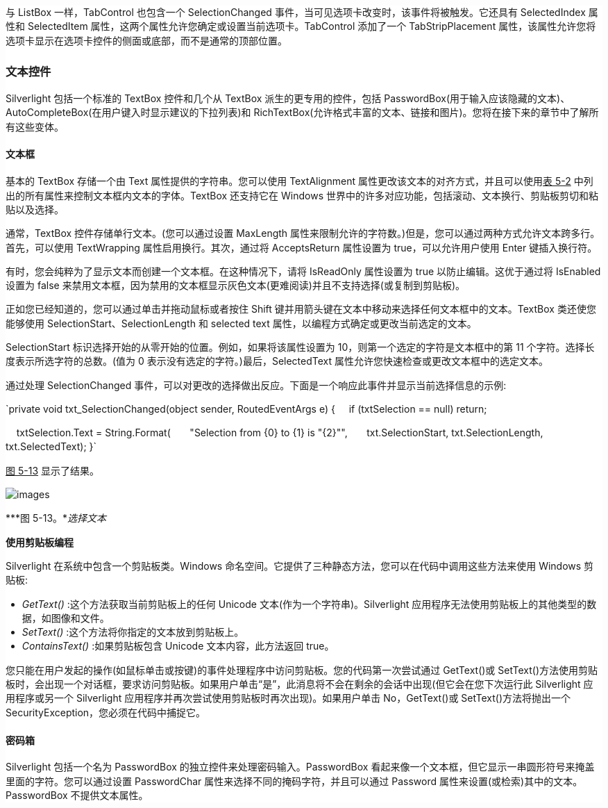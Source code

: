 与 ListBox 一样，TabControl 也包含一个 SelectionChanged 事件，当可见选项卡改变时，该事件将被触发。它还具有 SelectedIndex 属性和 SelectedItem 属性，这两个属性允许您确定或设置当前选项卡。TabControl 添加了一个 TabStripPlacement 属性，该属性允许您将选项卡显示在选项卡控件的侧面或底部，而不是通常的顶部位置。

### 文本控件

Silverlight 包括一个标准的 TextBox 控件和几个从 TextBox 派生的更专用的控件，包括 PasswordBox(用于输入应该隐藏的文本)、AutoCompleteBox(在用户键入时显示建议的下拉列表)和 RichTextBox(允许格式丰富的文本、链接和图片)。您将在接下来的章节中了解所有这些变体。

#### 文本框

基本的 TextBox 存储一个由 Text 属性提供的字符串。您可以使用 TextAlignment 属性更改该文本的对齐方式，并且可以使用[表 5-2](#tab_5_2) 中列出的所有属性来控制文本框内文本的字体。TextBox 还支持它在 Windows 世界中的许多对应功能，包括滚动、文本换行、剪贴板剪切和粘贴以及选择。

通常，TextBox 控件存储单行文本。(您可以通过设置 MaxLength 属性来限制允许的字符数。)但是，您可以通过两种方式允许文本跨多行。首先，可以使用 TextWrapping 属性启用换行。其次，通过将 AcceptsReturn 属性设置为 true，可以允许用户使用 Enter 键插入换行符。

有时，您会纯粹为了显示文本而创建一个文本框。在这种情况下，请将 IsReadOnly 属性设置为 true 以防止编辑。这优于通过将 IsEnabled 设置为 false 来禁用文本框，因为禁用的文本框显示灰色文本(更难阅读)并且不支持选择(或复制到剪贴板)。

正如您已经知道的，您可以通过单击并拖动鼠标或者按住 Shift 键并用箭头键在文本中移动来选择任何文本框中的文本。TextBox 类还使您能够使用 SelectionStart、SelectionLength 和 selected text 属性，以编程方式确定或更改当前选定的文本。

SelectionStart 标识选择开始的从零开始的位置。例如，如果将该属性设置为 10，则第一个选定的字符是文本框中的第 11 个字符。选择长度表示所选字符的总数。(值为 0 表示没有选定的字符。)最后，SelectedText 属性允许您快速检查或更改文本框中的选定文本。

通过处理 SelectionChanged 事件，可以对更改的选择做出反应。下面是一个响应此事件并显示当前选择信息的示例:

`private void txt_SelectionChanged(object sender, RoutedEventArgs e)
{
    if (txtSelection == null) return;

    txtSelection.Text = String.Format(
      "Selection from {0} to {1} is \"{2}\"",
      txt.SelectionStart, txt.SelectionLength, txt.SelectedText);
}`

[图 5-13](#fig_5_13) 显示了结果。

![images](images/9781430234791_Fig05-13.jpg)

***图 5-13。**选择文本*

**使用剪贴板编程**

Silverlight 在系统中包含一个剪贴板类。Windows 命名空间。它提供了三种静态方法，您可以在代码中调用这些方法来使用 Windows 剪贴板:

*   *GetText()* :这个方法获取当前剪贴板上的任何 Unicode 文本(作为一个字符串)。Silverlight 应用程序无法使用剪贴板上的其他类型的数据，如图像和文件。
*   *SetText()* :这个方法将你指定的文本放到剪贴板上。
*   *ContainsText()* :如果剪贴板包含 Unicode 文本内容，此方法返回 true。

您只能在用户发起的操作(如鼠标单击或按键)的事件处理程序中访问剪贴板。您的代码第一次尝试通过 GetText()或 SetText()方法使用剪贴板时，会出现一个对话框，要求访问剪贴板。如果用户单击“是”，此消息将不会在剩余的会话中出现(但它会在您下次运行此 Silverlight 应用程序或另一个 Silverlight 应用程序并再次尝试使用剪贴板时再次出现)。如果用户单击 No，GetText()或 SetText()方法将抛出一个 SecurityException，您必须在代码中捕捉它。

#### 密码箱

Silverlight 包括一个名为 PasswordBox 的独立控件来处理密码输入。PasswordBox 看起来像一个文本框，但它显示一串圆形符号来掩盖里面的字符。您可以通过设置 PasswordChar 属性来选择不同的掩码字符，并且可以通过 Password 属性来设置(或检索)其中的文本。PasswordBox 不提供文本属性。
